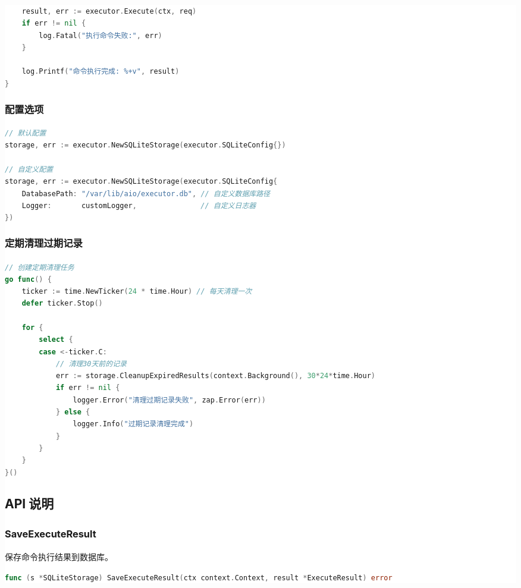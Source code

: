 ```go
    result, err := executor.Execute(ctx, req)
    if err != nil {
        log.Fatal("执行命令失败:", err)
    }
    
    log.Printf("命令执行完成: %+v", result)
}
```

### 配置选项

```go
// 默认配置
storage, err := executor.NewSQLiteStorage(executor.SQLiteConfig{})

// 自定义配置
storage, err := executor.NewSQLiteStorage(executor.SQLiteConfig{
    DatabasePath: "/var/lib/aio/executor.db", // 自定义数据库路径
    Logger:       customLogger,               // 自定义日志器
})
```

### 定期清理过期记录

```go
// 创建定期清理任务
go func() {
    ticker := time.NewTicker(24 * time.Hour) // 每天清理一次
    defer ticker.Stop()
    
    for {
        select {
        case <-ticker.C:
            // 清理30天前的记录
            err := storage.CleanupExpiredResults(context.Background(), 30*24*time.Hour)
            if err != nil {
                logger.Error("清理过期记录失败", zap.Error(err))
            } else {
                logger.Info("过期记录清理完成")
            }
        }
    }
}()
```

## API 说明

### SaveExecuteResult

保存命令执行结果到数据库。

```go
func (s *SQLiteStorage) SaveExecuteResult(ctx context.Context, result *ExecuteResult) error
```
